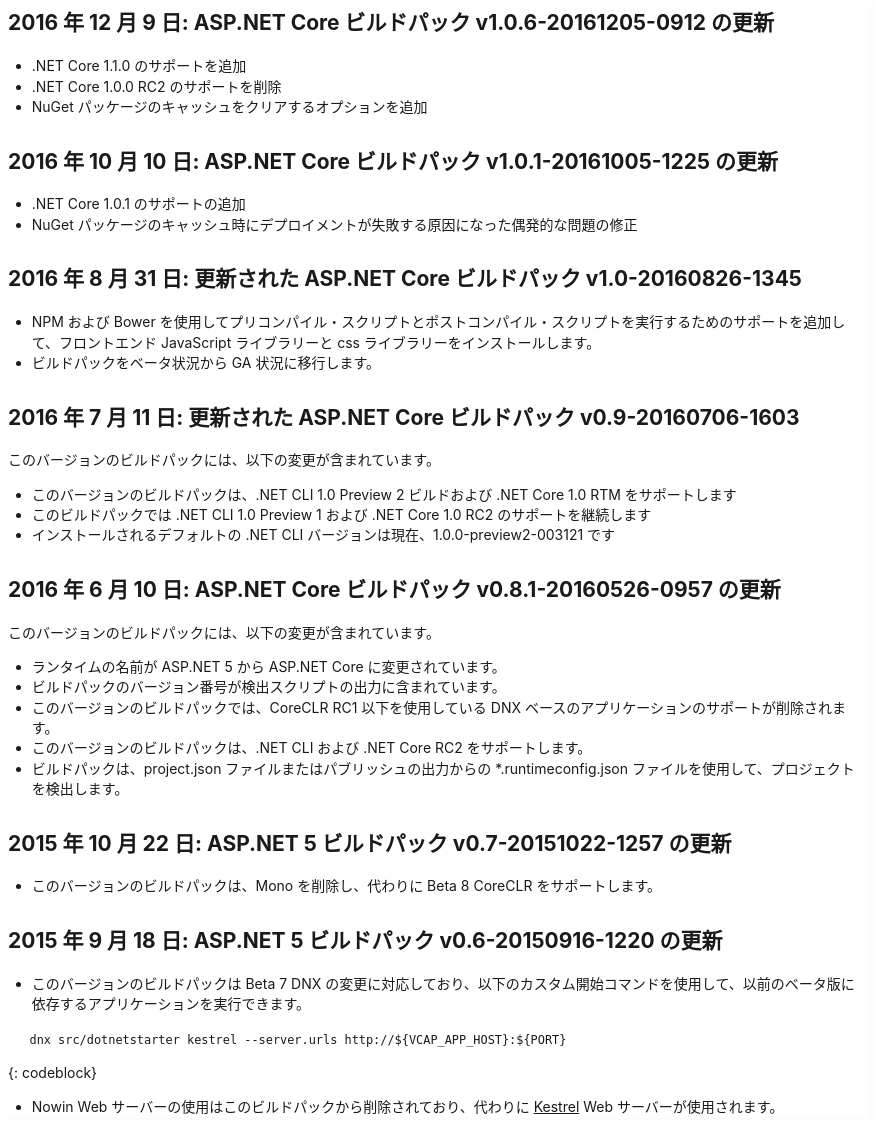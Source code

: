 ## 2016 年 12 月 9 日: ASP.NET Core ビルドパック v1.0.6-20161205-0912 の更新

* .NET Core 1.1.0 のサポートを追加
* .NET Core 1.0.0 RC2 のサポートを削除
* NuGet パッケージのキャッシュをクリアするオプションを追加

## 2016 年 10 月 10 日: ASP.NET Core ビルドパック v1.0.1-20161005-1225 の更新

* .NET Core 1.0.1 のサポートの追加
* NuGet パッケージのキャッシュ時にデプロイメントが失敗する原因になった偶発的な問題の修正

## 2016 年 8 月 31 日: 更新された ASP.NET Core ビルドパック v1.0-20160826-1345

* NPM および Bower を使用してプリコンパイル・スクリプトとポストコンパイル・スクリプトを実行するためのサポートを追加して、フロントエンド JavaScript ライブラリーと css ライブラリーをインストールします。
* ビルドパックをベータ状況から GA 状況に移行します。

## 2016 年 7 月 11 日: 更新された ASP.NET Core ビルドパック v0.9-20160706-1603

このバージョンのビルドパックには、以下の変更が含まれています。

* このバージョンのビルドパックは、.NET CLI 1.0 Preview 2 ビルドおよび .NET Core 1.0 RTM をサポートします
* このビルドパックでは .NET CLI 1.0 Preview 1 および .NET Core 1.0 RC2 のサポートを継続します
* インストールされるデフォルトの .NET CLI バージョンは現在、1.0.0-preview2-003121 です

## 2016 年 6 月 10 日: ASP.NET Core ビルドパック v0.8.1-20160526-0957 の更新

このバージョンのビルドパックには、以下の変更が含まれています。

* ランタイムの名前が ASP.NET 5 から ASP.NET Core に変更されています。
* ビルドパックのバージョン番号が検出スクリプトの出力に含まれています。
* このバージョンのビルドパックでは、CoreCLR RC1 以下を使用している DNX ベースのアプリケーションのサポートが削除されます。
* このバージョンのビルドパックは、.NET CLI および .NET Core RC2 をサポートします。
* ビルドパックは、project.json ファイルまたはパブリッシュの出力からの *.runtimeconfig.json ファイルを使用して、プロジェクトを検出します。

## 2015 年 10 月 22 日: ASP.NET 5 ビルドパック v0.7-20151022-1257 の更新

* このバージョンのビルドパックは、Mono を削除し、代わりに Beta 8 CoreCLR をサポートします。

## 2015 年 9 月 18 日: ASP.NET 5 ビルドパック v0.6-20150916-1220 の更新

* このバージョンのビルドパックは Beta 7 DNX の変更に対応しており、以下のカスタム開始コマンドを使用して、以前のベータ版に依存するアプリケーションを実行できます。

```
   dnx src/dotnetstarter kestrel --server.urls http://${VCAP_APP_HOST}:${PORT}
```
{: codeblock}

* Nowin Web サーバーの使用はこのビルドパックから削除されており、代わりに [Kestrel](https://github.com/aspnet/KestrelHttpServer) Web サーバーが使用されます。
